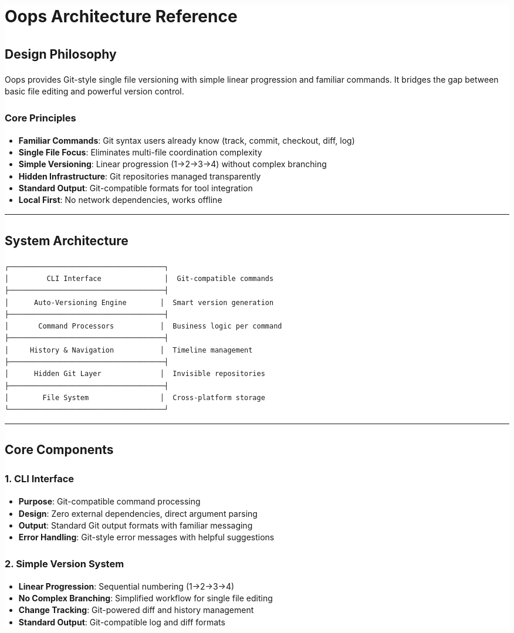 # Oops Architecture Reference

## Design Philosophy

Oops provides Git-style single file versioning with simple linear progression and familiar commands. It bridges the gap between basic file editing and powerful version control.

### Core Principles

- **Familiar Commands**: Git syntax users already know (track, commit, checkout, diff, log)
- **Single File Focus**: Eliminates multi-file coordination complexity
- **Simple Versioning**: Linear progression (1→2→3→4) without complex branching
- **Hidden Infrastructure**: Git repositories managed transparently
- **Standard Output**: Git-compatible formats for tool integration
- **Local First**: No network dependencies, works offline

---

## System Architecture

```
┌─────────────────────────────────────┐
│         CLI Interface               │  Git-compatible commands
├─────────────────────────────────────┤
│      Auto-Versioning Engine        │  Smart version generation
├─────────────────────────────────────┤
│       Command Processors           │  Business logic per command
├─────────────────────────────────────┤
│     History & Navigation           │  Timeline management
├─────────────────────────────────────┤
│      Hidden Git Layer              │  Invisible repositories
├─────────────────────────────────────┤
│        File System                 │  Cross-platform storage
└─────────────────────────────────────┘
```

---

## Core Components

### 1. CLI Interface
- **Purpose**: Git-compatible command processing
- **Design**: Zero external dependencies, direct argument parsing
- **Output**: Standard Git output formats with familiar messaging
- **Error Handling**: Git-style error messages with helpful suggestions

### 2. Simple Version System
- **Linear Progression**: Sequential numbering (1→2→3→4)
- **No Complex Branching**: Simplified workflow for single file editing
- **Change Tracking**: Git-powered diff and history management
- **Standard Output**: Git-compatible log and diff formats
